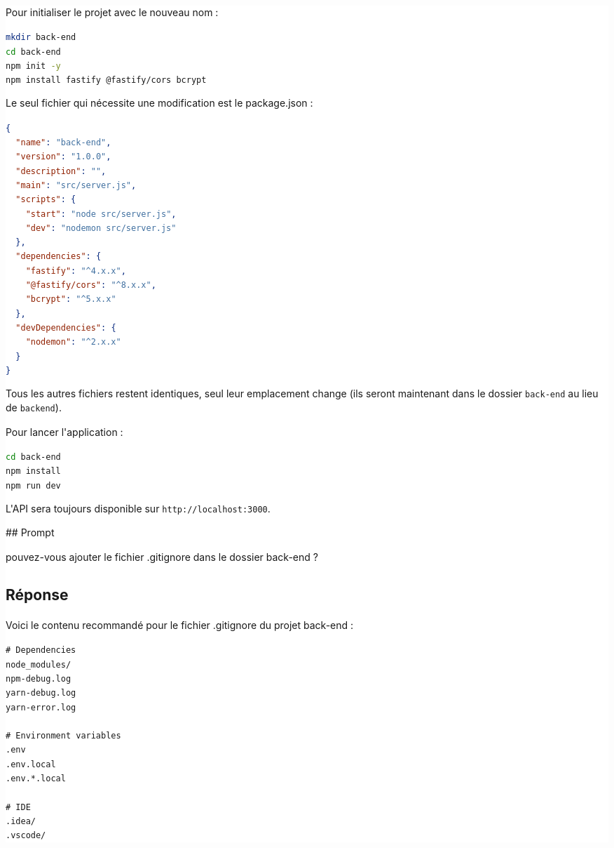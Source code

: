 Pour initialiser le projet avec le nouveau nom :

```bash
mkdir back-end
cd back-end
npm init -y
npm install fastify @fastify/cors bcrypt
```

Le seul fichier qui nécessite une modification est le package.json :

```json:back-end/package.json
{
  "name": "back-end",
  "version": "1.0.0",
  "description": "",
  "main": "src/server.js",
  "scripts": {
    "start": "node src/server.js",
    "dev": "nodemon src/server.js"
  },
  "dependencies": {
    "fastify": "^4.x.x",
    "@fastify/cors": "^8.x.x",
    "bcrypt": "^5.x.x"
  },
  "devDependencies": {
    "nodemon": "^2.x.x"
  }
}
```

Tous les autres fichiers restent identiques, seul leur emplacement change (ils seront maintenant dans le dossier `back-end` au lieu de `backend`).

Pour lancer l'application :
```bash
cd back-end
npm install
npm run dev
```

L'API sera toujours disponible sur `http://localhost:3000`.


## Prompt

pouvez-vous ajouter le fichier .gitignore dans le dossier back-end ?

## Réponse

Voici le contenu recommandé pour le fichier .gitignore du projet back-end :

```text:back-end/.gitignore
# Dependencies
node_modules/
npm-debug.log
yarn-debug.log
yarn-error.log

# Environment variables
.env
.env.local
.env.*.local

# IDE
.idea/
.vscode/
```